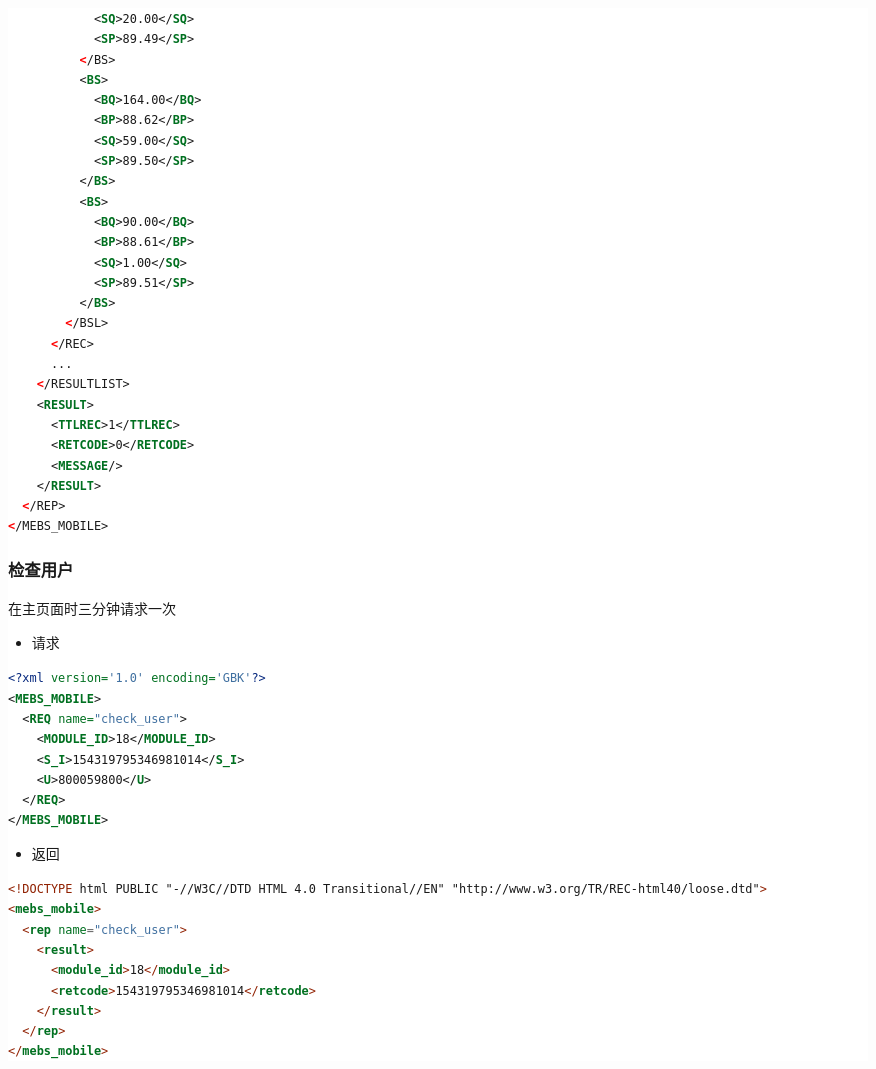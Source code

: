 ```xml
            <SQ>20.00</SQ>
            <SP>89.49</SP>
          </BS>
          <BS>
            <BQ>164.00</BQ>
            <BP>88.62</BP>
            <SQ>59.00</SQ>
            <SP>89.50</SP>
          </BS>
          <BS>
            <BQ>90.00</BQ>
            <BP>88.61</BP>
            <SQ>1.00</SQ>
            <SP>89.51</SP>
          </BS>
        </BSL>
      </REC>
      ...
    </RESULTLIST>
    <RESULT>
      <TTLREC>1</TTLREC>
      <RETCODE>0</RETCODE>
      <MESSAGE/>
    </RESULT>
  </REP>
</MEBS_MOBILE>
```

### <a id="check_user">检查用户</a>

在主页面时三分钟请求一次

- 请求

```xml
<?xml version='1.0' encoding='GBK'?>
<MEBS_MOBILE>
  <REQ name="check_user">
    <MODULE_ID>18</MODULE_ID>
    <S_I>154319795346981014</S_I>
    <U>800059800</U>
  </REQ>
</MEBS_MOBILE>
```

- 返回

```html
<!DOCTYPE html PUBLIC "-//W3C//DTD HTML 4.0 Transitional//EN" "http://www.w3.org/TR/REC-html40/loose.dtd">
<mebs_mobile>
  <rep name="check_user">
    <result>
      <module_id>18</module_id>
      <retcode>154319795346981014</retcode>
    </result>
  </rep>
</mebs_mobile>
```
